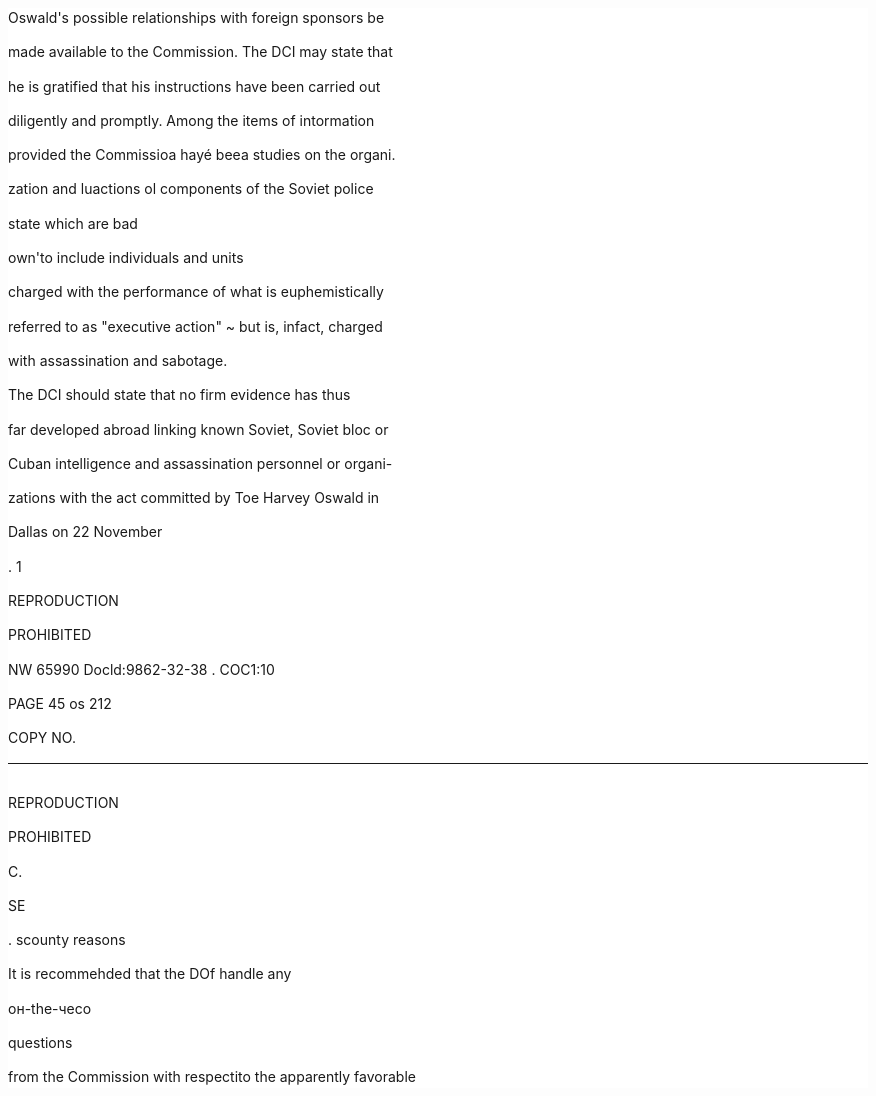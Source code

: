 Oswald's possible relationships with foreign sponsors be

made available to the Commission. The DCI may state that

he is gratified that his instructions have been carried out

diligently and promptly. Among the items of intormation

provided the Commissioa hayé beea studies on the organi.

zation and luactions ol components of the Soviet police

state which are bad

own'to include individuals and units

charged with the performance of what is euphemistically

referred to as "executive action" ~ but is, infact, charged

with assassination and sabotage.

The DCI should state that no firm evidence has thus

far developed abroad linking known Soviet, Soviet bloc or

Cuban intelligence and assassination personnel or organi-

zations with the act committed by Toe Harvey Oswald in

Dallas on 22 November

. 1

REPRODUCTION

PROHIBITED

NW 65990 Docld:9862-32-38
. COC1:10

PAGE 45 os 212

COPY NO.

---

##
REPRODUCTION

PROHIBITED

C.

SE

. scounty reasons

It is recommehded that the DOf handle any

он-the-чесо

questions

from the Commission with respectito the apparently favorable
